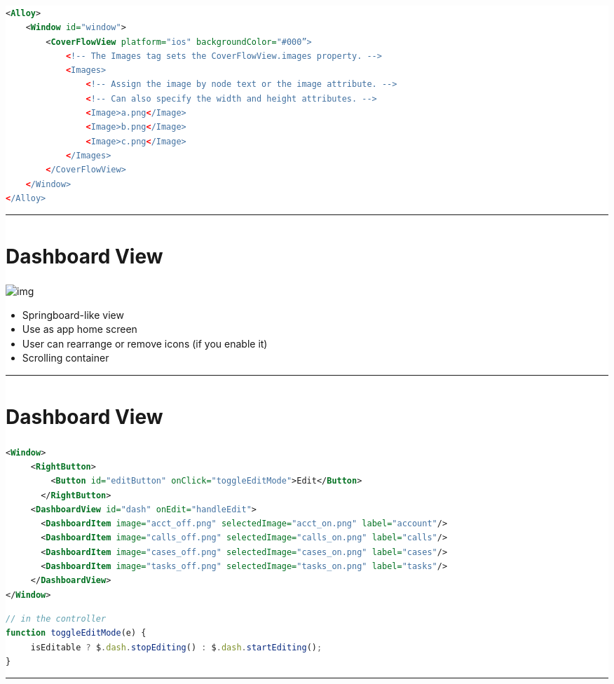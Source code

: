 ```xml
<Alloy>
    <Window id="window">
        <CoverFlowView platform="ios" backgroundColor="#000”>
            <!-- The Images tag sets the CoverFlowView.images property. -->
            <Images>
                <!-- Assign the image by node text or the image attribute. -->
                <!-- Can also specify the width and height attributes. -->
                <Image>a.png</Image>
                <Image>b.png</Image>
                <Image>c.png</Image>
            </Images>
        </CoverFlowView>
    </Window>
</Alloy>
```

--- 

# Dashboard View

![img](/assets/images/slides/17/image23.png)

- Springboard-like view
- Use as app home screen
- User can rearrange or remove icons (if you enable it)
- Scrolling container
--- 

# Dashboard View

```xml
<Window> 
     <RightButton> 
	     <Button id="editButton" onClick="toggleEditMode">Edit</Button> 
	   </RightButton> 
     <DashboardView id="dash" onEdit="handleEdit"> 
	   <DashboardItem image="acct_off.png" selectedImage="acct_on.png" label="account"/> 
	   <DashboardItem image="calls_off.png" selectedImage="calls_on.png" label="calls"/> 
	   <DashboardItem image="cases_off.png" selectedImage="cases_on.png" label="cases"/> 
	   <DashboardItem image="tasks_off.png" selectedImage="tasks_on.png" label="tasks"/> 
     </DashboardView> 
</Window> 
```

```javascript
// in the controller 
function toggleEditMode(e) { 
     isEditable ? $.dash.stopEditing() : $.dash.startEditing(); 
} 
```

--- 